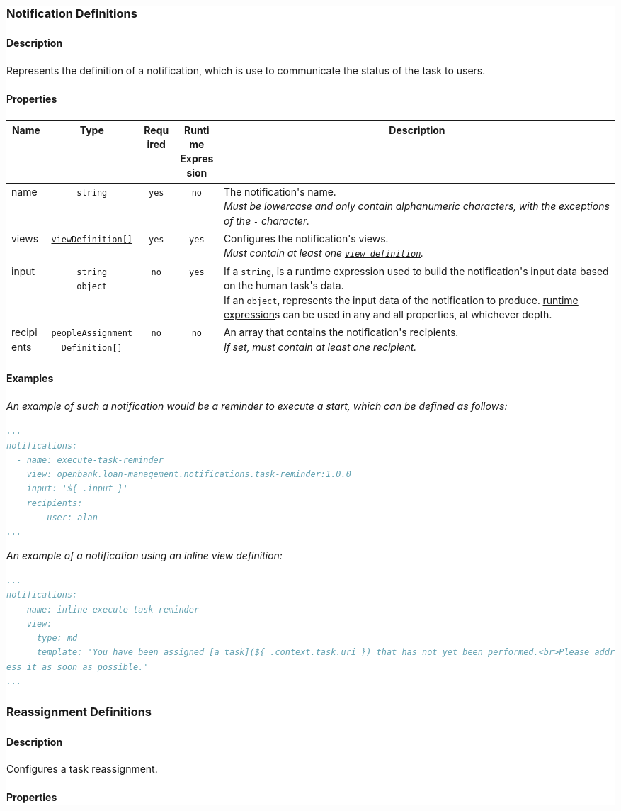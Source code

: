 ### Notification Definitions

#### Description

Represents the definition of a notification, which is use to communicate the status of the task to users.

#### Properties

| Name | Type | Required | Runtime<br>Expression | Description |
|------|:----:|:--------:|:---------------------:|-------------|
| name | `string` | `yes` | `no` | The notification's name.<br>*Must be lowercase and only contain alphanumeric characters, with the exceptions of the `-` character.* |
| views | [`viewDefinition[]`](#view-definitions) | `yes` | `yes` | Configures the notification's views.<br>*Must contain at least one [`view definition`](#view-definitions).* |
| input | `string`<br>`object` | `no` | `yes` | If a `string`, is a [runtime expression](#runtime-expression) used to build the notification's input data based on the human task's data.<br>If an `object`, represents the input data of the notification to produce. [runtime expression](#runtime-expression)s can be used in any and all properties, at whichever depth. 
| recipients | [`peopleAssignmentDefinition[]`](#people-assignment-definition) | `no` | `no` | An array that contains the notification's recipients.<br>*If set, must contain at least one [recipient](#people-assignment-definition).*

#### Examples

*An example of such a notification would be a reminder to execute a start, which can be defined as follows:*

```yaml
...
notifications:
  - name: execute-task-reminder
    view: openbank.loan-management.notifications.task-reminder:1.0.0
    input: '${ .input }'
    recipients:
      - user: alan
...
```

*An example of a notification using an inline view definition:*

```yaml
...
notifications:
  - name: inline-execute-task-reminder
    view:
      type: md
      template: 'You have been assigned [a task](${ .context.task.uri }) that has not yet been performed.<br>Please address it as soon as possible.'
...
```

### Reassignment Definitions

#### Description

Configures a task reassignment.

#### Properties
